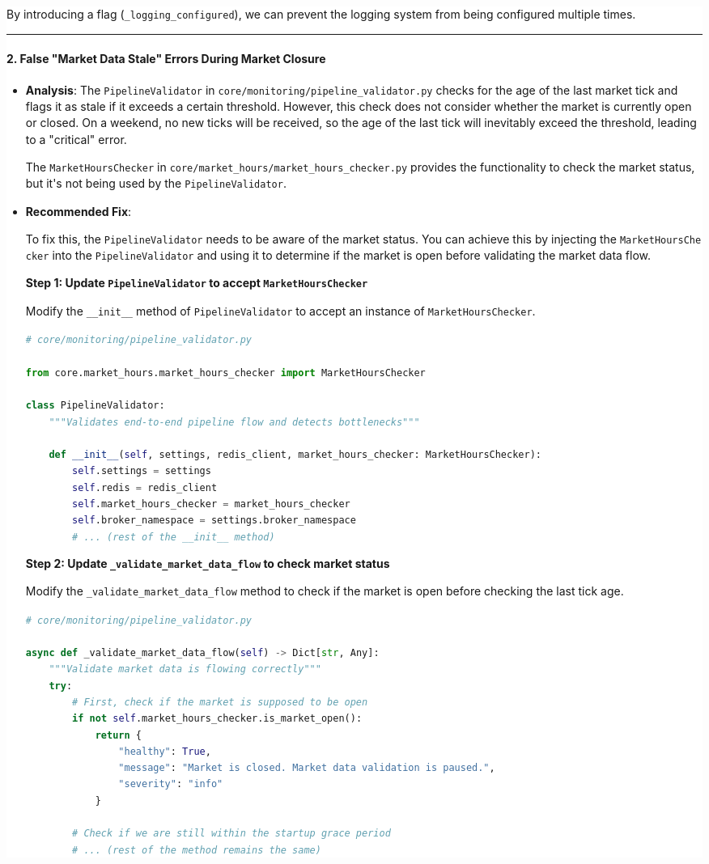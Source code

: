 
  By introducing a flag (`_logging_configured`), we can prevent the logging system from being configured multiple times.

---

#### 2\. False "Market Data Stale" Errors During Market Closure

- **Analysis**:
  The `PipelineValidator` in `core/monitoring/pipeline_validator.py` checks for the age of the last market tick and flags it as stale if it exceeds a certain threshold. However, this check does not consider whether the market is currently open or closed. On a weekend, no new ticks will be received, so the age of the last tick will inevitably exceed the threshold, leading to a "critical" error.

  The `MarketHoursChecker` in `core/market_hours/market_hours_checker.py` provides the functionality to check the market status, but it's not being used by the `PipelineValidator`.

- **Recommended Fix**:

  To fix this, the `PipelineValidator` needs to be aware of the market status. You can achieve this by injecting the `MarketHoursChecker` into the `PipelineValidator` and using it to determine if the market is open before validating the market data flow.

  **Step 1: Update `PipelineValidator` to accept `MarketHoursChecker`**

  Modify the `__init__` method of `PipelineValidator` to accept an instance of `MarketHoursChecker`.

  ```python
  # core/monitoring/pipeline_validator.py

  from core.market_hours.market_hours_checker import MarketHoursChecker

  class PipelineValidator:
      """Validates end-to-end pipeline flow and detects bottlenecks"""

      def __init__(self, settings, redis_client, market_hours_checker: MarketHoursChecker):
          self.settings = settings
          self.redis = redis_client
          self.market_hours_checker = market_hours_checker
          self.broker_namespace = settings.broker_namespace
          # ... (rest of the __init__ method)
  ```

  **Step 2: Update `_validate_market_data_flow` to check market status**

  Modify the `_validate_market_data_flow` method to check if the market is open before checking the last tick age.

  ```python
  # core/monitoring/pipeline_validator.py

  async def _validate_market_data_flow(self) -> Dict[str, Any]:
      """Validate market data is flowing correctly"""
      try:
          # First, check if the market is supposed to be open
          if not self.market_hours_checker.is_market_open():
              return {
                  "healthy": True,
                  "message": "Market is closed. Market data validation is paused.",
                  "severity": "info"
              }

          # Check if we are still within the startup grace period
          # ... (rest of the method remains the same)
  ```
